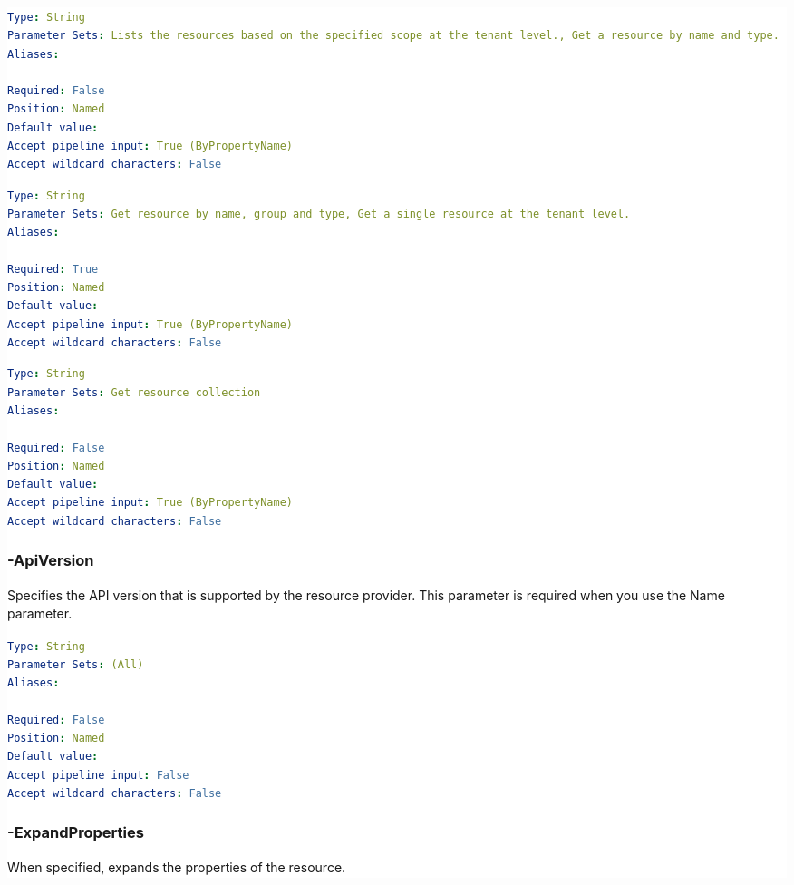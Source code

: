 ```yaml
Type: String
Parameter Sets: Lists the resources based on the specified scope at the tenant level., Get a resource by name and type.
Aliases: 

Required: False
Position: Named
Default value: 
Accept pipeline input: True (ByPropertyName)
Accept wildcard characters: False
```

```yaml
Type: String
Parameter Sets: Get resource by name, group and type, Get a single resource at the tenant level.
Aliases: 

Required: True
Position: Named
Default value: 
Accept pipeline input: True (ByPropertyName)
Accept wildcard characters: False
```

```yaml
Type: String
Parameter Sets: Get resource collection
Aliases: 

Required: False
Position: Named
Default value: 
Accept pipeline input: True (ByPropertyName)
Accept wildcard characters: False
```

### -ApiVersion
Specifies the API version that is supported by the resource provider.
This parameter is required when you use the Name parameter.

```yaml
Type: String
Parameter Sets: (All)
Aliases: 

Required: False
Position: Named
Default value: 
Accept pipeline input: False
Accept wildcard characters: False
```

### -ExpandProperties
When specified, expands the properties of the resource.
